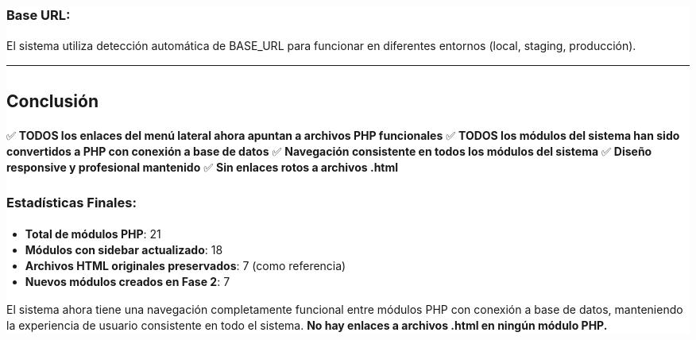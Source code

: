 ### Base URL:
El sistema utiliza detección automática de BASE_URL para funcionar en diferentes entornos (local, staging, producción).

---

## Conclusión

✅ **TODOS los enlaces del menú lateral ahora apuntan a archivos PHP funcionales**
✅ **TODOS los módulos del sistema han sido convertidos a PHP con conexión a base de datos**
✅ **Navegación consistente en todos los módulos del sistema**
✅ **Diseño responsive y profesional mantenido**
✅ **Sin enlaces rotos a archivos .html**

### Estadísticas Finales:
- **Total de módulos PHP**: 21
- **Módulos con sidebar actualizado**: 18
- **Archivos HTML originales preservados**: 7 (como referencia)
- **Nuevos módulos creados en Fase 2**: 7

El sistema ahora tiene una navegación completamente funcional entre módulos PHP con conexión a base de datos, manteniendo la experiencia de usuario consistente en todo el sistema. **No hay enlaces a archivos .html en ningún módulo PHP.**
